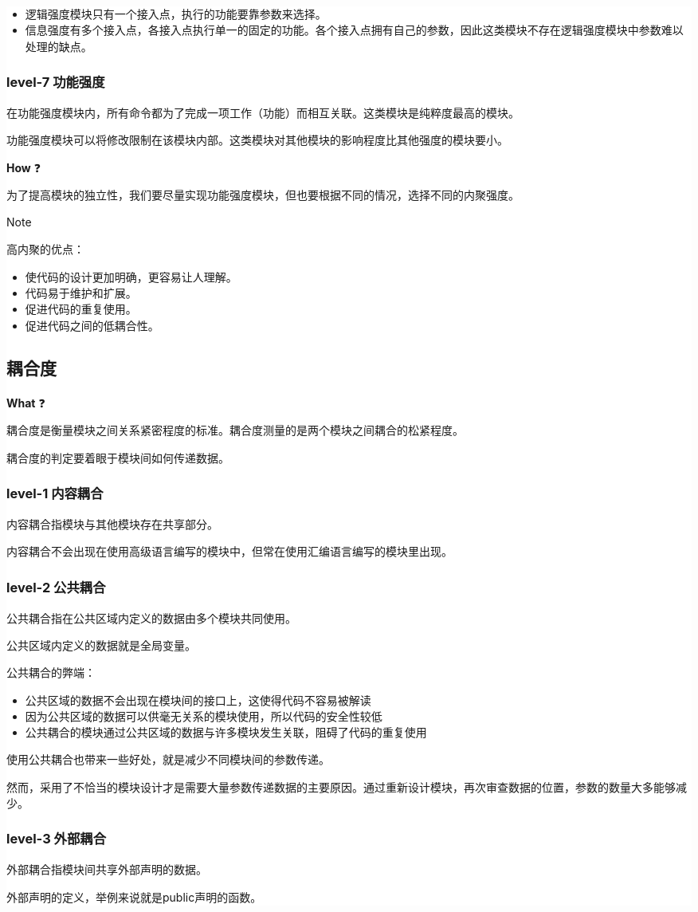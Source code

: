 - 逻辑强度模块只有一个接入点，执行的功能要靠参数来选择。
- 信息强度有多个接入点，各接入点执行单一的固定的功能。各个接入点拥有自己的参数，因此这类模块不存在逻辑强度模块中参数难以处理的缺点。

### level-7 功能强度

在功能强度模块内，所有命令都为了完成一项工作（功能）而相互关联。这类模块是纯粹度最高的模块。

功能强度模块可以将修改限制在该模块内部。这类模块对其他模块的影响程度比其他强度的模块要小。

**How** :question:

为了提高模块的独立性，我们要尽量实现功能强度模块，但也要根据不同的情况，选择不同的内聚强度。

> [!note]
>
> 高内聚的优点：
>
> - 使代码的设计更加明确，更容易让人理解。
> - 代码易于维护和扩展。
> - 促进代码的重复使用。
> - 促进代码之间的低耦合性。

## 耦合度

**What** :question:

耦合度是衡量模块之间关系紧密程度的标准。耦合度测量的是两个模块之间耦合的松紧程度。

耦合度的判定要着眼于模块间如何传递数据。

### level-1 内容耦合

内容耦合指模块与其他模块存在共享部分。

内容耦合不会出现在使用高级语言编写的模块中，但常在使用汇编语言编写的模块里出现。

### level-2 公共耦合

公共耦合指在公共区域内定义的数据由多个模块共同使用。

公共区域内定义的数据就是全局变量。

公共耦合的弊端：

- 公共区域的数据不会出现在模块间的接口上，这使得代码不容易被解读
- 因为公共区域的数据可以供毫无关系的模块使用，所以代码的安全性较低
- 公共耦合的模块通过公共区域的数据与许多模块发生关联，阻碍了代码的重复使用

使用公共耦合也带来一些好处，就是减少不同模块间的参数传递。

然而，采用了不恰当的模块设计才是需要大量参数传递数据的主要原因。通过重新设计模块，再次审查数据的位置，参数的数量大多能够减少。

### level-3 外部耦合

外部耦合指模块间共享外部声明的数据。

外部声明的定义，举例来说就是public声明的函数。
